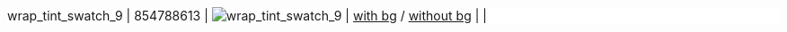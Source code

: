 wrap_tint_swatch_9 | 854788613 | ![wrap_tint_swatch_9](http://femga.com/images/samples/ui_textures/swatches_gunsmith/wrap_tint_swatch_9.png) | [with bg](http://femga.com/images/samples/ui_textures/swatches_gunsmith/wrap_tint_swatch_9.png) / [without bg](http://femga.com/images/samples/ui_textures_no_bg/swatches_gunsmith/wrap_tint_swatch_9.png)
 |  | 

